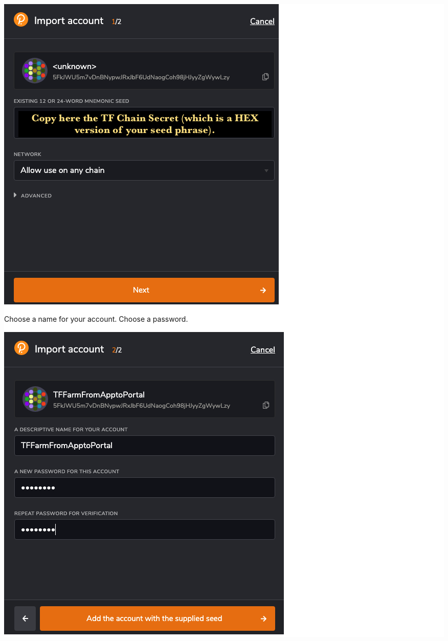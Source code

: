 ![](./img/farming_tf_wallet_52.png)

Choose a name for your account. Choose a password.

![](./img/farming_tf_wallet_53.png)